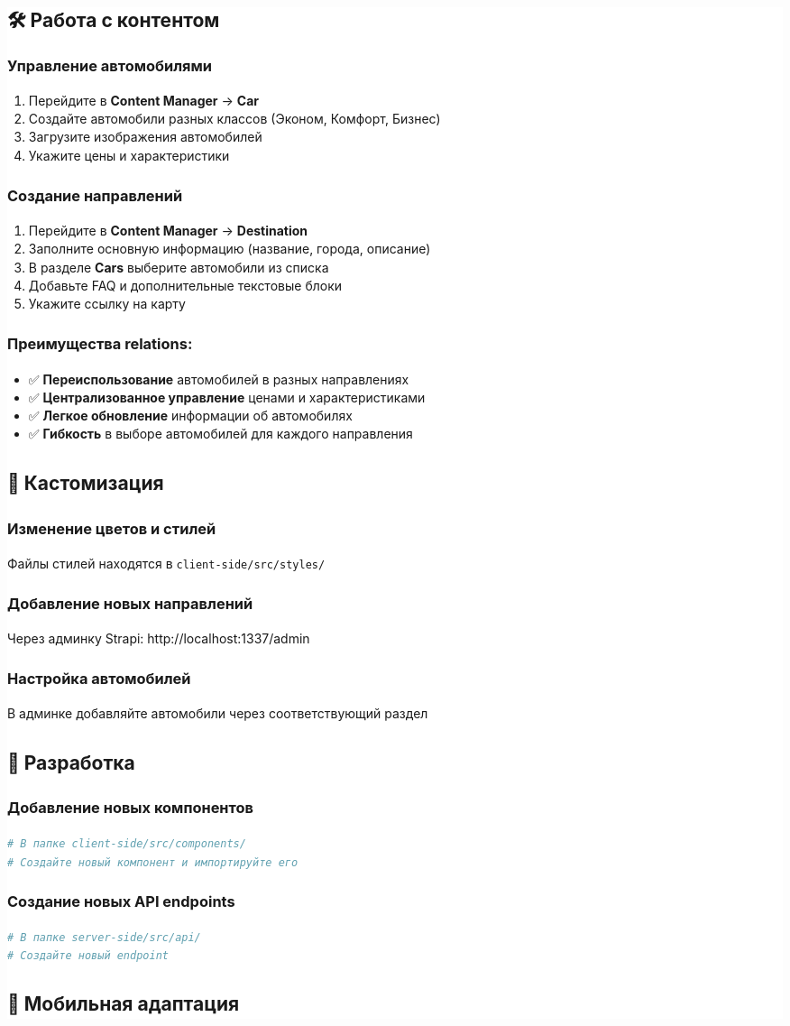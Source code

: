 ## 🛠️ Работа с контентом

### Управление автомобилями
1. Перейдите в **Content Manager** → **Car**
2. Создайте автомобили разных классов (Эконом, Комфорт, Бизнес)
3. Загрузите изображения автомобилей
4. Укажите цены и характеристики

### Создание направлений
1. Перейдите в **Content Manager** → **Destination**
2. Заполните основную информацию (название, города, описание)
3. В разделе **Cars** выберите автомобили из списка
4. Добавьте FAQ и дополнительные текстовые блоки
5. Укажите ссылку на карту

### Преимущества relations:
- ✅ **Переиспользование** автомобилей в разных направлениях
- ✅ **Централизованное управление** ценами и характеристиками
- ✅ **Легкое обновление** информации об автомобилях
- ✅ **Гибкость** в выборе автомобилей для каждого направления

## 🎨 Кастомизация

### Изменение цветов и стилей
Файлы стилей находятся в `client-side/src/styles/`

### Добавление новых направлений
Через админку Strapi: http://localhost:1337/admin

### Настройка автомобилей
В админке добавляйте автомобили через соответствующий раздел

## 🔧 Разработка

### Добавление новых компонентов
```bash
# В папке client-side/src/components/
# Создайте новый компонент и импортируйте его
```

### Создание новых API endpoints
```bash
# В папке server-side/src/api/
# Создайте новый endpoint
```

## 📱 Мобильная адаптация
